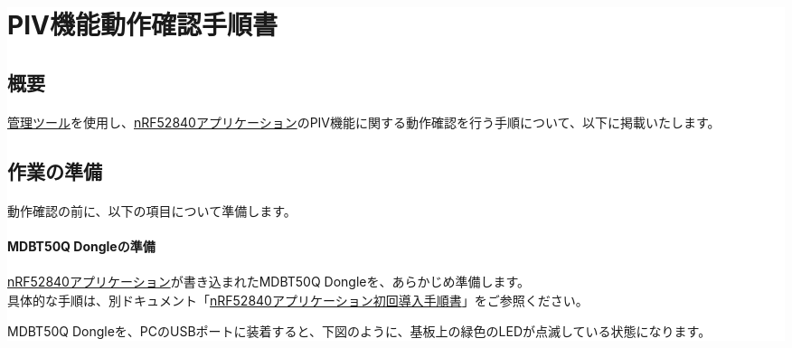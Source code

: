# PIV機能動作確認手順書

## 概要

[管理ツール](../../../MaintenanceTool/README.md)を使用し、[nRF52840アプリケーション](../../../nRF52840_app/firmwares/secure_device_app)のPIV機能に関する動作確認を行う手順について、以下に掲載いたします。

## 作業の準備

動作確認の前に、以下の項目について準備します。

#### MDBT50Q Dongleの準備

[nRF52840アプリケーション](../../../nRF52840_app/firmwares/secure_device_app)が書き込まれたMDBT50Q Dongleを、あらかじめ準備します。<br>
具体的な手順は、別ドキュメント「[nRF52840アプリケーション初回導入手順書](../../../nRF52840_app/firmwares/secure_device_app/WRITEAPP.md)」をご参照ください。

MDBT50Q Dongleを、PCのUSBポートに装着すると、下図のように、基板上の緑色のLEDが点滅している状態になります。
